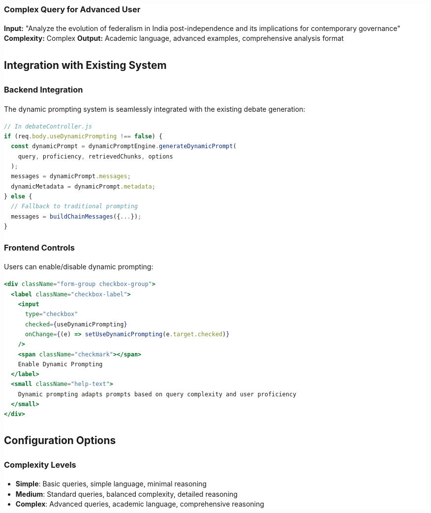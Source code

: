### Complex Query for Advanced User
**Input:** "Analyze the evolution of federalism in India post-independence and its implications for contemporary governance"
**Complexity:** Complex
**Output:** Academic language, advanced examples, comprehensive analysis format

## Integration with Existing System

### Backend Integration
The dynamic prompting system is seamlessly integrated with the existing debate generation:

```javascript
// In debateController.js
if (req.body.useDynamicPrompting !== false) {
  const dynamicPrompt = dynamicPromptEngine.generateDynamicPrompt(
    query, proficiency, retrievedChunks, options
  );
  messages = dynamicPrompt.messages;
  dynamicMetadata = dynamicPrompt.metadata;
} else {
  // Fallback to traditional prompting
  messages = buildChainMessages({...});
}
```

### Frontend Controls
Users can enable/disable dynamic prompting:

```jsx
<div className="form-group checkbox-group">
  <label className="checkbox-label">
    <input
      type="checkbox"
      checked={useDynamicPrompting}
      onChange={(e) => setUseDynamicPrompting(e.target.checked)}
    />
    <span className="checkmark"></span>
    Enable Dynamic Prompting
  </label>
  <small className="help-text">
    Dynamic prompting adapts prompts based on query complexity and user proficiency
  </small>
</div>
```

## Configuration Options

### Complexity Levels
- **Simple**: Basic queries, simple language, minimal reasoning
- **Medium**: Standard queries, balanced complexity, detailed reasoning
- **Complex**: Advanced queries, academic language, comprehensive reasoning
